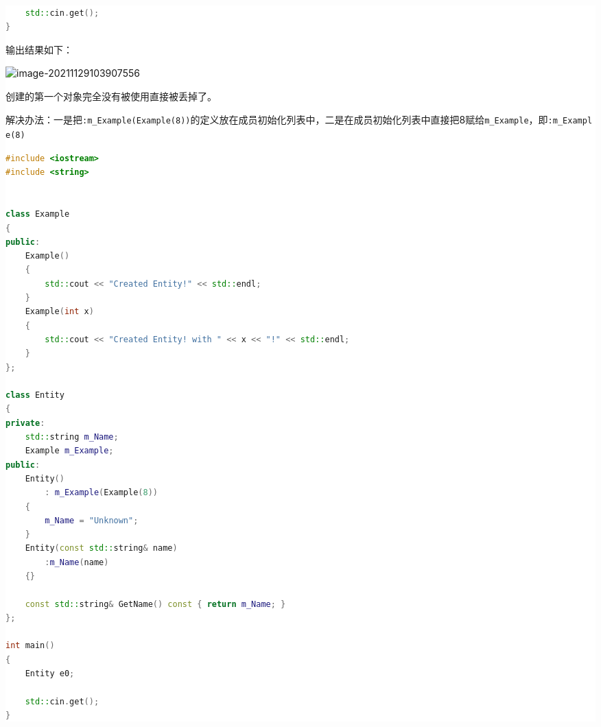 ```c++
	std::cin.get();
}
```

输出结果如下：

![image-20211129103907556](E:\newbie\cpp_code\images\image-20211129103907556.png)

创建的第一个对象完全没有被使用直接被丢掉了。

解决办法：一是把`:m_Example(Example(8))`的定义放在成员初始化列表中，二是在成员初始化列表中直接把8赋给`m_Example`，即`:m_Example(8)`

```c++
#include <iostream>
#include <string>


class Example
{
public:
	Example()
	{
		std::cout << "Created Entity!" << std::endl;
	}
	Example(int x)
	{
		std::cout << "Created Entity! with " << x << "!" << std::endl;
	}
};

class Entity
{
private:
	std::string m_Name;
	Example m_Example;
public:
	Entity()
		: m_Example(Example(8))
	{
		m_Name = "Unknown";
	}
	Entity(const std::string& name)
		:m_Name(name)
	{}

	const std::string& GetName() const { return m_Name; }
};

int main()
{
	Entity e0;

	std::cin.get();
}
```

